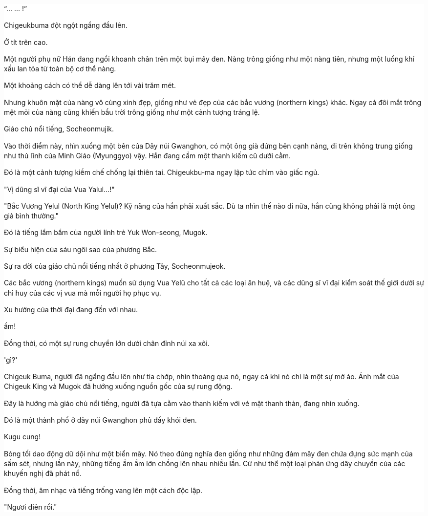 “… … !”

Chigeukbuma đột ngột ngẩng đầu lên.

Ở tít trên cao.

Một người phụ nữ Hán đang ngồi khoanh chân trên một bụi mây đen. Nàng trông giống như một nàng tiên, nhưng một luồng khí xấu lan tỏa từ toàn bộ cơ thể nàng.

Một khoảng cách có thể dễ dàng lên tới vài trăm mét.

Nhưng khuôn mặt của nàng vô cùng xinh đẹp, giống như vẻ đẹp của các bắc vương (northern kings) khác. Ngay cả đôi mắt trông mệt mỏi của nàng cũng khiến bầu trời trông giống như một cảnh tượng tráng lệ.

Giáo chủ nổi tiếng, Socheonmujik.

Vào thời điểm này, nhìn xuống một bên của Dãy núi Gwanghon, có một ông già đứng bên cạnh nàng, đi trên không trung giống như thủ lĩnh của Minh Giáo (Myunggyo) vậy. Hắn đang cầm một thanh kiếm cũ dưới cằm.

Đó là một cảnh tượng kiềm chế chống lại thiên tai. Chigeukbu-ma ngay lập tức chìm vào giấc ngủ.

"Vị dũng sĩ vĩ đại của Vua Yalul…!"

"Bắc Vương Yelul (North King Yelul)? Kỹ năng của hắn phải xuất sắc. Dù ta nhìn thế nào đi nữa, hắn cũng không phải là một ông già bình thường."

Đó là tiếng lẩm bẩm của người lính trẻ Yuk Won-seong, Mugok.

Sự biểu hiện của sáu ngôi sao của phương Bắc.

Sự ra đời của giáo chủ nổi tiếng nhất ở phương Tây, Socheonmujeok.

Các bắc vương (northern kings) muốn sử dụng Vua Yelü cho tất cả các loại ân huệ, và các dũng sĩ vĩ đại kiểm soát thế giới dưới sự chỉ huy của các vị vua mà mỗi người họ phục vụ.

Xu hướng của thời đại đang đến với nhau.

ầm!

Đồng thời, có một sự rung chuyển lớn dưới chân đỉnh núi xa xôi.

'gì?'

Chigeuk Buma, người đã ngẩng đầu lên như tia chớp, nhìn thoáng qua nó, ngay cả khi nó chỉ là một sự mờ ảo. Ánh mắt của Chigeuk King và Mugok đã hướng xuống nguồn gốc của sự rung động.

Đây là hướng mà giáo chủ nổi tiếng, người đã tựa cằm vào thanh kiếm với vẻ mặt thanh thản, đang nhìn xuống.

Đó là một thành phố ở dãy núi Gwanghon phủ đầy khói đen.

Kugu cung!

Bóng tối dao động dữ dội như một biển mây. Nó theo đúng nghĩa đen giống như những đám mây đen chứa đựng sức mạnh của sấm sét, nhưng lần này, những tiếng ầm ầm lớn chồng lên nhau nhiều lần. Cứ như thể một loại phản ứng dây chuyền của các khuyến nghị đã phát nổ.

Đồng thời, âm nhạc và tiếng trống vang lên một cách độc lập.

"Ngươi điên rồi."
